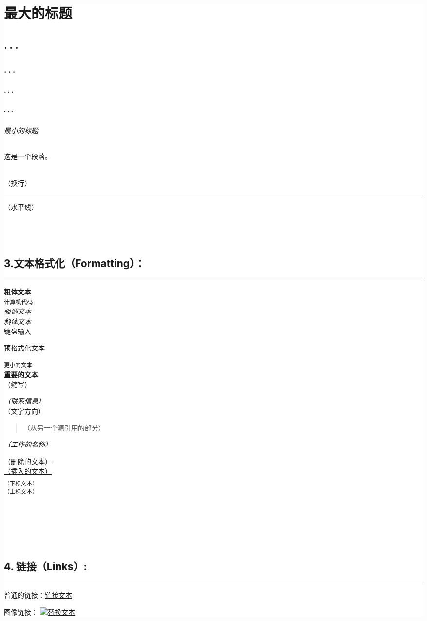 
<h1>最大的标题</h1>
<h2> . . . </h2>
<h3> . . . </h3>
<h4> . . . </h4>
<h5> . . . </h5>
<h6>最小的标题</h6>
 
<p>这是一个段落。</p>
<br> （换行）
<hr> （水平线）


<br/>
<br/>
<br/>
<br/>

## 3.文本格式化（Formatting）：

---

<b>粗体文本</b>  
<code>计算机代码</code>  
<em>强调文本</em>  
<i>斜体文本</i>  
<kbd>键盘输入</kbd>   
<pre>预格式化文本</pre>  
<small>更小的文本</small>  
<strong>重要的文本</strong>  
<abbr> （缩写） </abbr>  
<address> （联系信息） </address>   
<bdo> （文字方向） </bdo>  
<blockquote> （从另一个源引用的部分） </blockquote>   
<cite> （工作的名称） </cite>      

<del> （删除的文本） </del>  
<ins> （插入的文本） </ins>   
<sub> （下标文本） </sub>   
<sup> （上标文本） </sup>   


<br/>
<br/>
<br/>
<br/>

## 4. 链接（Links）:
---

普通的链接：<a href="http://www.example.com/">链接文本</a>  

图像链接： <a href="http://www.example.com/"><img src="URL" alt="替换文本"></a>  
